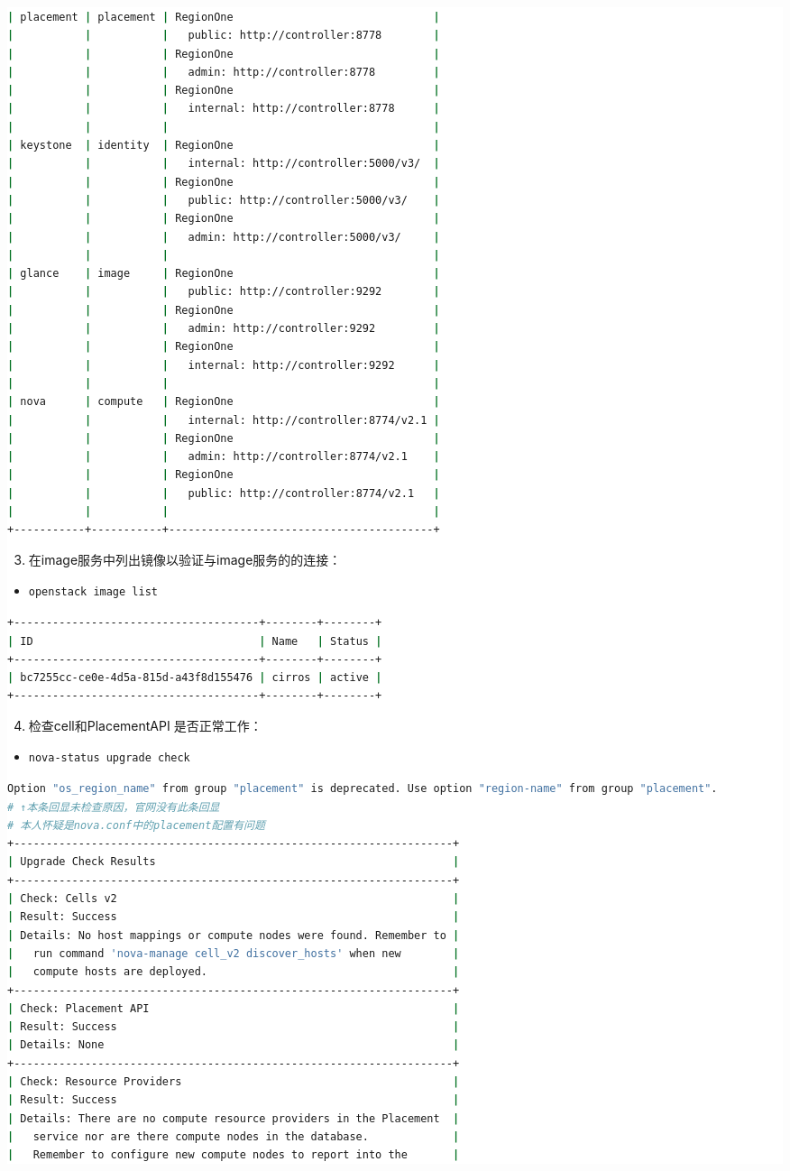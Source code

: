   ```bash
  | placement | placement | RegionOne                               |
  |           |           |   public: http://controller:8778        |
  |           |           | RegionOne                               |
  |           |           |   admin: http://controller:8778         |
  |           |           | RegionOne                               |
  |           |           |   internal: http://controller:8778      |
  |           |           |                                         |
  | keystone  | identity  | RegionOne                               |
  |           |           |   internal: http://controller:5000/v3/  |
  |           |           | RegionOne                               |
  |           |           |   public: http://controller:5000/v3/    |
  |           |           | RegionOne                               |
  |           |           |   admin: http://controller:5000/v3/     |
  |           |           |                                         |
  | glance    | image     | RegionOne                               |
  |           |           |   public: http://controller:9292        |
  |           |           | RegionOne                               |
  |           |           |   admin: http://controller:9292         |
  |           |           | RegionOne                               |
  |           |           |   internal: http://controller:9292      |
  |           |           |                                         |
  | nova      | compute   | RegionOne                               |
  |           |           |   internal: http://controller:8774/v2.1 |
  |           |           | RegionOne                               |
  |           |           |   admin: http://controller:8774/v2.1    |
  |           |           | RegionOne                               |
  |           |           |   public: http://controller:8774/v2.1   |
  |           |           |                                         |
  +-----------+-----------+-----------------------------------------+
  ```
3. 在image服务中列出镜像以验证与image服务的的连接：
  - `openstack image list`
  ```bash
  +--------------------------------------+--------+--------+
  | ID                                   | Name   | Status |
  +--------------------------------------+--------+--------+
  | bc7255cc-ce0e-4d5a-815d-a43f8d155476 | cirros | active |
  +--------------------------------------+--------+--------+
  ```
4. 检查cell和PlacementAPI 是否正常工作：
  - `nova-status upgrade check`
  ```bash
  Option "os_region_name" from group "placement" is deprecated. Use option "region-name" from group "placement".  
  # ↑本条回显未检查原因，官网没有此条回显
  # 本人怀疑是nova.conf中的placement配置有问题
  +--------------------------------------------------------------------+
  | Upgrade Check Results                                              |
  +--------------------------------------------------------------------+
  | Check: Cells v2                                                    |
  | Result: Success                                                    |
  | Details: No host mappings or compute nodes were found. Remember to |
  |   run command 'nova-manage cell_v2 discover_hosts' when new        |
  |   compute hosts are deployed.                                      |
  +--------------------------------------------------------------------+
  | Check: Placement API                                               |
  | Result: Success                                                    |
  | Details: None                                                      |
  +--------------------------------------------------------------------+
  | Check: Resource Providers                                          |
  | Result: Success                                                    |
  | Details: There are no compute resource providers in the Placement  |
  |   service nor are there compute nodes in the database.             |
  |   Remember to configure new compute nodes to report into the       |
  ```
